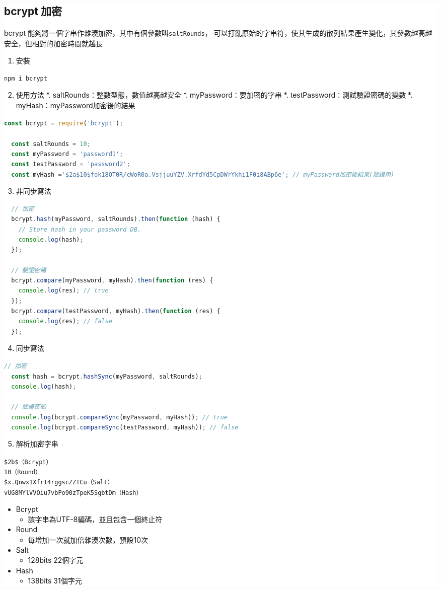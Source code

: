 ## bcrypt 加密
bcrypt 能夠將一個字串作雜湊加密，其中有個參數叫`saltRounds`，
可以打亂原始的字串符，使其生成的散列結果產生變化，其參數越高越安全，但相對的加密時間就越長
1. 安裝
```
npm i bcrypt
```
2. 使用方法
*. saltRounds：整數型態，數值越高越安全
*. myPassword：要加密的字串
*. testPassword：測試驗證密碼的變數
*. myHash：myPassword加密後的結果
```javascript
const bcrypt = require('bcrypt');
  
  const saltRounds = 10;
  const myPassword = 'password1';
  const testPassword = 'password2';
  const myHash ='$2a$10$fok18OT0R/cWoR0a.VsjjuuYZV.XrfdYd5CpDWrYkhi1F0i8ABp6e'; // myPassword加密後結果(驗證用)
```

3. 非同步寫法
```javascript
  // 加密
  bcrypt.hash(myPassword, saltRounds).then(function (hash) {
    // Store hash in your password DB.
    console.log(hash);
  });

  // 驗證密碼
  bcrypt.compare(myPassword, myHash).then(function (res) {
    console.log(res); // true
  });
  bcrypt.compare(testPassword, myHash).then(function (res) {
    console.log(res); // false
  });
```
4. 同步寫法
```javascript
// 加密
  const hash = bcrypt.hashSync(myPassword, saltRounds);
  console.log(hash);

  // 驗證密碼
  console.log(bcrypt.compareSync(myPassword, myHash)); // true
  console.log(bcrypt.compareSync(testPassword, myHash)); // false
```

5. 解析加密字串
```
$2b$（Bcrypt） 
10（Round）
$x.Qnwx1XfrI4rggscZZTCu（Salt）
vUG8MYlVVOiu7vbPo90zTpeK5SgbtDm（Hash）
```
* Bcrypt
    * 該字串為UTF-8編碼，並且包含一個終止符
* Round
    * 每增加一次就加倍雜湊次數，預設10次
* Salt
    * 128bits 22個字元
* Hash
    * 138bits 31個字元
